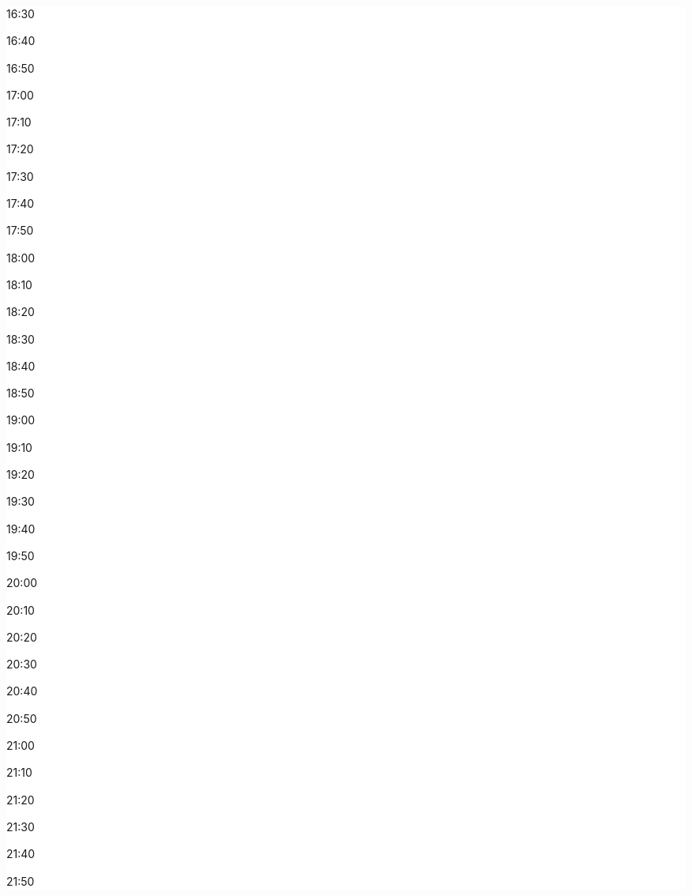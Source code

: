 16:30

16:40

16:50

17:00

17:10

17:20

17:30

17:40

17:50

18:00

18:10

18:20

18:30

18:40

18:50

19:00

19:10

19:20

19:30

19:40

19:50

20:00

20:10

20:20

20:30

20:40

20:50

21:00

21:10

21:20

21:30

21:40

21:50
